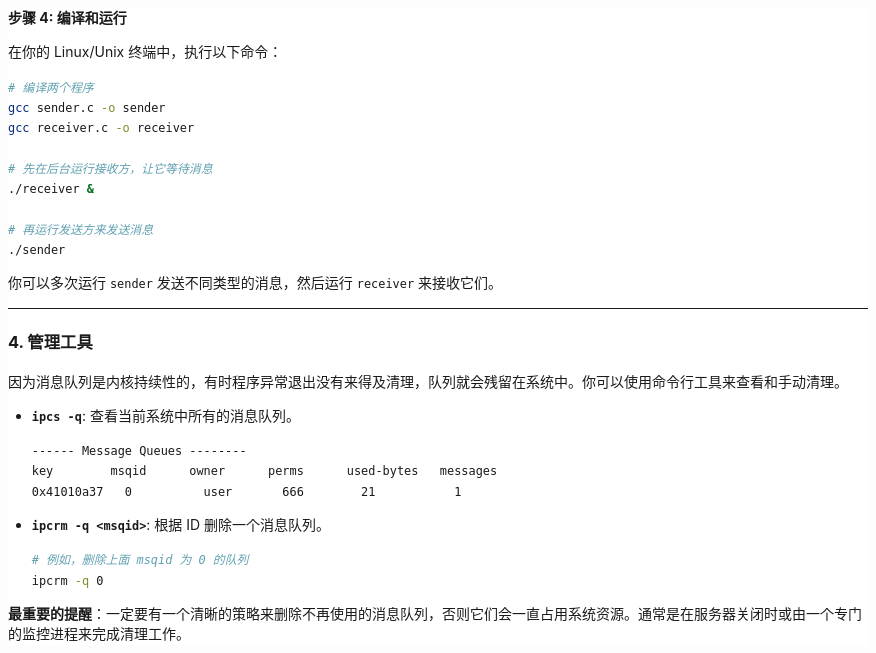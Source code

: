 **步骤 4: 编译和运行**

在你的 Linux/Unix 终端中，执行以下命令：

```bash
# 编译两个程序
gcc sender.c -o sender
gcc receiver.c -o receiver

# 先在后台运行接收方，让它等待消息
./receiver &

# 再运行发送方来发送消息
./sender
```

你可以多次运行 `sender` 发送不同类型的消息，然后运行 `receiver` 来接收它们。

-----

### 4\. 管理工具

因为消息队列是内核持续性的，有时程序异常退出没有来得及清理，队列就会残留在系统中。你可以使用命令行工具来查看和手动清理。

  * **`ipcs -q`**: 查看当前系统中所有的消息队列。
    ```
    ------ Message Queues --------
    key        msqid      owner      perms      used-bytes   messages
    0x41010a37   0          user       666        21           1
    ```
  * **`ipcrm -q <msqid>`**: 根据 ID 删除一个消息队列。
    ```bash
    # 例如，删除上面 msqid 为 0 的队列
    ipcrm -q 0
    ```

**最重要的提醒**：一定要有一个清晰的策略来删除不再使用的消息队列，否则它们会一直占用系统资源。通常是在服务器关闭时或由一个专门的监控进程来完成清理工作。
